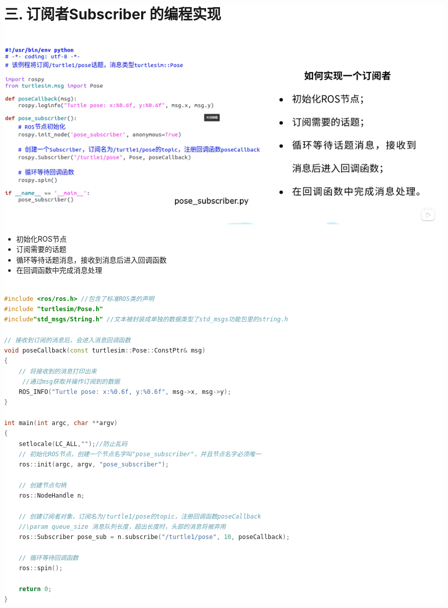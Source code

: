 # 三. 订阅者Subscriber 的编程实现

![1660296051251](ROS学习笔记.assets/1660296051251.png)

- 初始化ROS节点
- 订阅需要的话题
- 循环等待话题消息，接收到消息后进入回调函数
- 在回调函数中完成消息处理

```c++
 
#include <ros/ros.h> //包含了标准ROS类的声明
#include "turtlesim/Pose.h"
#include"std_msgs/String.h" //文本被封装成单独的数据类型了std_msgs功能包里的string.h

// 接收到订阅的消息后，会进入消息回调函数
void poseCallback(const turtlesim::Pose::ConstPtr& msg)
{
    // 将接收到的消息打印出来
     //通过msg获取并操作订阅到的数据
    ROS_INFO("Turtle pose: x:%0.6f, y:%0.6f", msg->x, msg->y);
}

int main(int argc, char **argv)
{
    setlocale(LC_ALL,"");//防止乱码
    // 初始化ROS节点，创建一个节点名字叫"pose_subscriber"，并且节点名字必须唯一
    ros::init(argc, argv, "pose_subscriber");

    // 创建节点句柄
    ros::NodeHandle n;

    // 创建订阅者对象，订阅名为/turtle1/pose的topic，注册回调函数poseCallback
    //\param queue_size 消息队列长度，超出长度时，头部的消息将被弃用
    ros::Subscriber pose_sub = n.subscribe("/turtle1/pose", 10, poseCallback);

    // 循环等待回调函数
    ros::spin();

    return 0;
}

```
